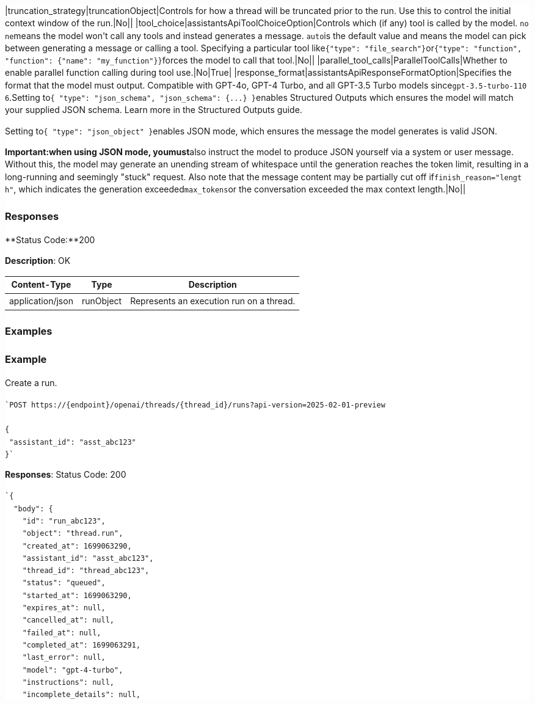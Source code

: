 |truncation_strategy|truncationObject|Controls for how a thread will be truncated prior to the run. Use this to control the initial context window of the run.|No||
|tool_choice|assistantsApiToolChoiceOption|Controls which (if any) tool is called by the model.
`none`means the model won't call any tools and instead generates a message.
`auto`is the default value and means the model can pick between generating a message or calling a tool.
Specifying a particular tool like`{"type": "file_search"}`or`{"type": "function", "function": {"name": "my_function"}}`forces the model to call that tool.|No||
|parallel_tool_calls|ParallelToolCalls|Whether to enable parallel function calling during tool use.|No|True|
|response_format|assistantsApiResponseFormatOption|Specifies the format that the model must output. Compatible with GPT-4o, GPT-4 Turbo, and all GPT-3.5 Turbo models since`gpt-3.5-turbo-1106`.Setting to`{ "type": "json_schema", "json_schema": {...} }`enables Structured Outputs which ensures the model will match your supplied JSON schema. Learn more in the Structured Outputs guide.

Setting to`{ "type": "json_object" }`enables JSON mode, which ensures the message the model generates is valid JSON.

**Important:**when using JSON mode, you**must**also instruct the model to produce JSON yourself via a system or user message. Without this, the model may generate an unending stream of whitespace until the generation reaches the token limit, resulting in a long-running and seemingly "stuck" request. Also note that the message content may be partially cut off if`finish_reason="length"`, which indicates the generation exceeded`max_tokens`or the conversation exceeded the max context length.|No||

### Responses

**Status Code:**200

**Description**: OK

|**Content-Type**|**Type**|**Description**|
|---|---|---|
|application/json|runObject|Represents an execution run on a thread.|

### Examples

### Example

Create a run.

```
`POST https://{endpoint}/openai/threads/{thread_id}/runs?api-version=2025-02-01-preview

{
 "assistant_id": "asst_abc123"
}`
```

**Responses**:
Status Code: 200

```
`{
  "body": {
    "id": "run_abc123",
    "object": "thread.run",
    "created_at": 1699063290,
    "assistant_id": "asst_abc123",
    "thread_id": "thread_abc123",
    "status": "queued",
    "started_at": 1699063290,
    "expires_at": null,
    "cancelled_at": null,
    "failed_at": null,
    "completed_at": 1699063291,
    "last_error": null,
    "model": "gpt-4-turbo",
    "instructions": null,
    "incomplete_details": null,
```